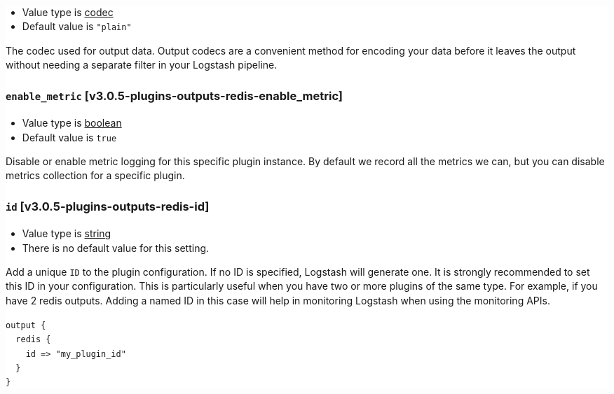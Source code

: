 * Value type is [codec](/lsr/value-types.md#codec)
* Default value is `"plain"`

The codec used for output data. Output codecs are a convenient method for encoding your data before it leaves the output without needing a separate filter in your Logstash pipeline.

### `enable_metric` [v3.0.5-plugins-outputs-redis-enable_metric]

* Value type is [boolean](/lsr/value-types.md#boolean)
* Default value is `true`

Disable or enable metric logging for this specific plugin instance. By default we record all the metrics we can, but you can disable metrics collection for a specific plugin.

### `id` [v3.0.5-plugins-outputs-redis-id]

* Value type is [string](/lsr/value-types.md#string)
* There is no default value for this setting.

Add a unique `ID` to the plugin configuration. If no ID is specified, Logstash will generate one. It is strongly recommended to set this ID in your configuration. This is particularly useful when you have two or more plugins of the same type. For example, if you have 2 redis outputs. Adding a named ID in this case will help in monitoring Logstash when using the monitoring APIs.

```
output {
  redis {
    id => "my_plugin_id"
  }
}
```
